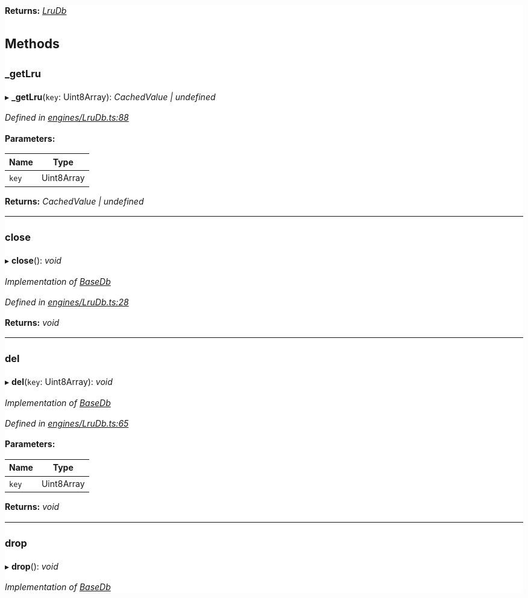 **Returns:** *[LruDb](_engines_lrudb_.lrudb.md)*

## Methods

###  _getLru

▸ **_getLru**(`key`: Uint8Array): *CachedValue | undefined*

*Defined in [engines/LruDb.ts:88](https://github.com/polkadot-js/common/blob/5e494b7/packages/db/src/engines/LruDb.ts#L88)*

**Parameters:**

Name | Type |
------ | ------ |
`key` | Uint8Array |

**Returns:** *CachedValue | undefined*

___

###  close

▸ **close**(): *void*

*Implementation of [BaseDb](../interfaces/_types_.basedb.md)*

*Defined in [engines/LruDb.ts:28](https://github.com/polkadot-js/common/blob/5e494b7/packages/db/src/engines/LruDb.ts#L28)*

**Returns:** *void*

___

###  del

▸ **del**(`key`: Uint8Array): *void*

*Implementation of [BaseDb](../interfaces/_types_.basedb.md)*

*Defined in [engines/LruDb.ts:65](https://github.com/polkadot-js/common/blob/5e494b7/packages/db/src/engines/LruDb.ts#L65)*

**Parameters:**

Name | Type |
------ | ------ |
`key` | Uint8Array |

**Returns:** *void*

___

###  drop

▸ **drop**(): *void*

*Implementation of [BaseDb](../interfaces/_types_.basedb.md)*
